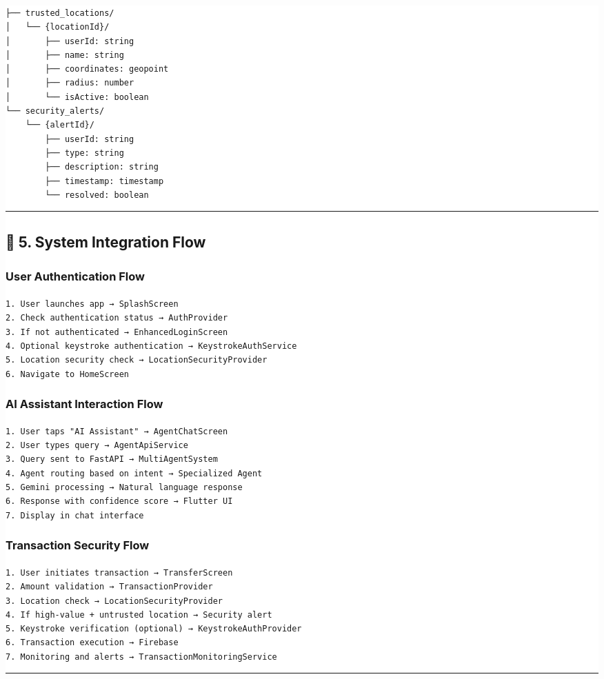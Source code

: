```
├── trusted_locations/
│   └── {locationId}/
│       ├── userId: string
│       ├── name: string
│       ├── coordinates: geopoint
│       ├── radius: number
│       └── isActive: boolean
└── security_alerts/
    └── {alertId}/
        ├── userId: string
        ├── type: string
        ├── description: string
        ├── timestamp: timestamp
        └── resolved: boolean
```

---

## 🔄 **5. System Integration Flow**

### **User Authentication Flow**
```
1. User launches app → SplashScreen
2. Check authentication status → AuthProvider
3. If not authenticated → EnhancedLoginScreen
4. Optional keystroke authentication → KeystrokeAuthService
5. Location security check → LocationSecurityProvider
6. Navigate to HomeScreen
```

### **AI Assistant Interaction Flow**
```
1. User taps "AI Assistant" → AgentChatScreen
2. User types query → AgentApiService
3. Query sent to FastAPI → MultiAgentSystem
4. Agent routing based on intent → Specialized Agent
5. Gemini processing → Natural language response
6. Response with confidence score → Flutter UI
7. Display in chat interface
```

### **Transaction Security Flow**
```
1. User initiates transaction → TransferScreen
2. Amount validation → TransactionProvider
3. Location check → LocationSecurityProvider
4. If high-value + untrusted location → Security alert
5. Keystroke verification (optional) → KeystrokeAuthProvider
6. Transaction execution → Firebase
7. Monitoring and alerts → TransactionMonitoringService
```

---